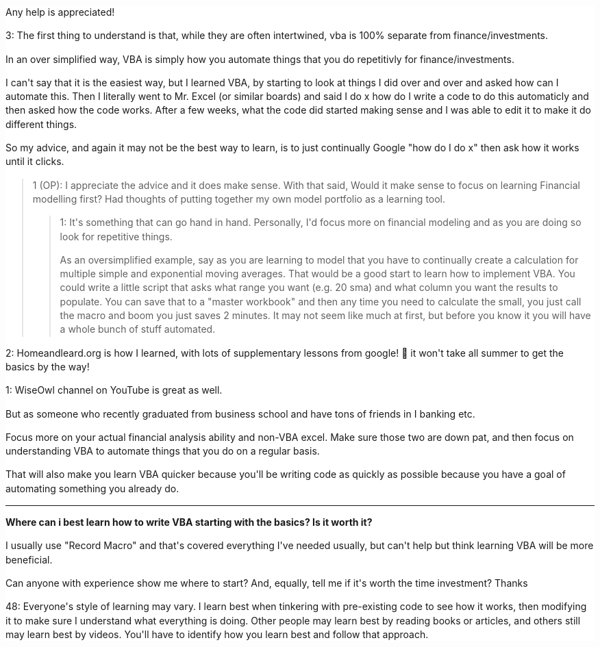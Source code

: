 Any help is appreciated!

3: The first thing to understand is that, while they are often intertwined, vba is 100% separate from finance/investments.

In an over simplified way, VBA is simply how you automate things that you do repetitivly for finance/investments.

I can't say that it is the easiest way, but I learned VBA, by starting to look at things I did over and over and asked how can I automate this. Then I literally went to Mr. Excel (or similar boards) and said I do x how do I write a code to do this automaticly and then asked how the code works. After a few weeks, what the code did started making sense and I was able to edit it to make it do different things.

So my advice, and again it may not be the best way to learn, is to just continually Google "how do I do x" then ask how it works until it clicks.

> 1 (OP): I appreciate the advice and it does make sense. With that said, Would it make sense to focus on learning Financial modelling first? Had thoughts of putting together my own model portfolio as a learning tool.
>
> > 1: It's something that can go hand in hand. Personally, I'd focus more on financial modeling and as you are doing so look for repetitive things.
> >
> > As an oversimplified example, say as you are learning to model that you have to continually create a calculation for multiple simple and exponential moving averages. That would be a good start to learn how to implement VBA. You could write a little script that asks what range you want (e.g. 20 sma) and what column you want the results to populate. You can save that to a "master workbook" and then any time you need to calculate the small, you just call the macro and boom you just saves 2 minutes. It may not seem like much at first, but before you know it you will have a whole bunch of stuff automated.

2: Homeandleard.org is how I learned, with lots of supplementary lessons from google! 🙂 it won't take all summer to get the basics by the way!

1: WiseOwl channel on YouTube is great as well.

But as someone who recently graduated from business school and have tons of friends in I banking etc.

Focus more on your actual financial analysis ability and non-VBA excel. Make sure those two are down pat, and then focus on understanding VBA to automate things that you do on a regular basis.

That will also make you learn VBA quicker because you'll be writing code as quickly as possible because you have a goal of automating something you already do.

---

**Where can i best learn how to write VBA starting with the basics? Is it worth it?**

I usually use "Record Macro" and that's covered everything I've needed usually, but can't help but think learning VBA will be more beneficial.

Can anyone with experience show me where to start? And, equally, tell me if it's worth the time investment? Thanks

48: Everyone's style of learning may vary. I learn best when tinkering with pre-existing code to see how it works, then modifying it to make sure I understand what everything is doing. Other people may learn best by reading books or articles, and others still may learn best by videos. You'll have to identify how you learn best and follow that approach.
